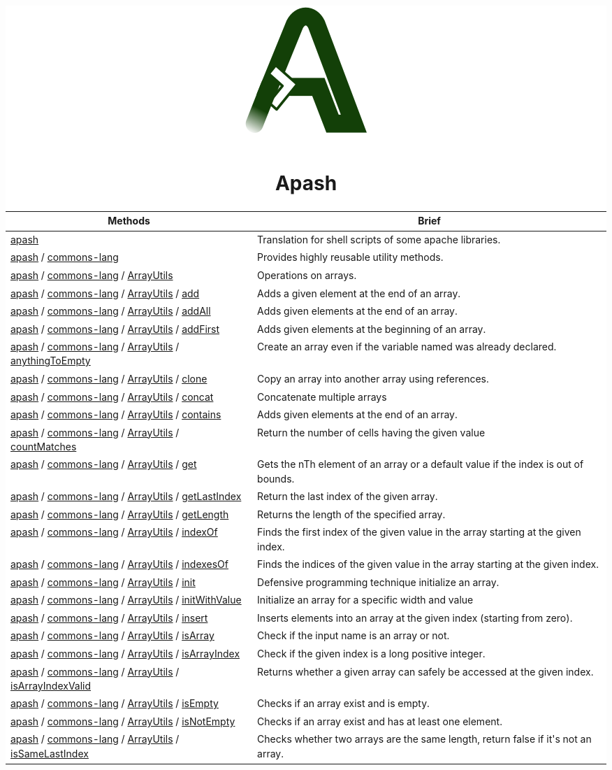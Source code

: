 
<div align='center' id='apash-top'>
  <a href='https://github.com/hastec-fr/apash'>
    <img alt='apash-logo' src='../../../../assets/apash-logo.svg'/>
  </a>

  # Apash
</div>

| Methods                  | Brief                                 |
|--------------------------|---------------------------------------|
| [apash](apash.md) | Translation for shell scripts of some apache libraries. |
| [apash](apash.md) / [commons-lang](apash/commons-lang.md) | Provides highly reusable utility methods. |
| [apash](apash.md) / [commons-lang](apash/commons-lang.md) / [ArrayUtils](apash/commons-lang/ArrayUtils.md) | Operations on arrays. |
| [apash](apash.md) / [commons-lang](apash/commons-lang.md) / [ArrayUtils](apash/commons-lang/ArrayUtils.md) / [add](apash/commons-lang/ArrayUtils/add.md) | Adds a given element at the end of an array. |
| [apash](apash.md) / [commons-lang](apash/commons-lang.md) / [ArrayUtils](apash/commons-lang/ArrayUtils.md) / [addAll](apash/commons-lang/ArrayUtils/addAll.md) | Adds given elements at the end of an array. |
| [apash](apash.md) / [commons-lang](apash/commons-lang.md) / [ArrayUtils](apash/commons-lang/ArrayUtils.md) / [addFirst](apash/commons-lang/ArrayUtils/addFirst.md) | Adds given elements at the beginning of an array. |
| [apash](apash.md) / [commons-lang](apash/commons-lang.md) / [ArrayUtils](apash/commons-lang/ArrayUtils.md) / [anythingToEmpty](apash/commons-lang/ArrayUtils/anythingToEmpty.md) | Create an array even if the variable named was already declared. |
| [apash](apash.md) / [commons-lang](apash/commons-lang.md) / [ArrayUtils](apash/commons-lang/ArrayUtils.md) / [clone](apash/commons-lang/ArrayUtils/clone.md) | Copy an array into another array using references. |
| [apash](apash.md) / [commons-lang](apash/commons-lang.md) / [ArrayUtils](apash/commons-lang/ArrayUtils.md) / [concat](apash/commons-lang/ArrayUtils/concat.md) | Concatenate multiple arrays |
| [apash](apash.md) / [commons-lang](apash/commons-lang.md) / [ArrayUtils](apash/commons-lang/ArrayUtils.md) / [contains](apash/commons-lang/ArrayUtils/contains.md) | Adds given elements at the end of an array. |
| [apash](apash.md) / [commons-lang](apash/commons-lang.md) / [ArrayUtils](apash/commons-lang/ArrayUtils.md) / [countMatches](apash/commons-lang/ArrayUtils/countMatches.md) | Return the number of cells having the given value |
| [apash](apash.md) / [commons-lang](apash/commons-lang.md) / [ArrayUtils](apash/commons-lang/ArrayUtils.md) / [get](apash/commons-lang/ArrayUtils/get.md) | Gets the nTh element of an array or a default value if the index is out of bounds. |
| [apash](apash.md) / [commons-lang](apash/commons-lang.md) / [ArrayUtils](apash/commons-lang/ArrayUtils.md) / [getLastIndex](apash/commons-lang/ArrayUtils/getLastIndex.md) | Return the last index of the given array. |
| [apash](apash.md) / [commons-lang](apash/commons-lang.md) / [ArrayUtils](apash/commons-lang/ArrayUtils.md) / [getLength](apash/commons-lang/ArrayUtils/getLength.md) | Returns the length of the specified array. |
| [apash](apash.md) / [commons-lang](apash/commons-lang.md) / [ArrayUtils](apash/commons-lang/ArrayUtils.md) / [indexOf](apash/commons-lang/ArrayUtils/indexOf.md) | Finds the first index of the given value in the array starting at the given index. |
| [apash](apash.md) / [commons-lang](apash/commons-lang.md) / [ArrayUtils](apash/commons-lang/ArrayUtils.md) / [indexesOf](apash/commons-lang/ArrayUtils/indexesOf.md) | Finds the indices of the given value in the array starting at the given index. |
| [apash](apash.md) / [commons-lang](apash/commons-lang.md) / [ArrayUtils](apash/commons-lang/ArrayUtils.md) / [init](apash/commons-lang/ArrayUtils/init.md) | Defensive programming technique initialize an array. |
| [apash](apash.md) / [commons-lang](apash/commons-lang.md) / [ArrayUtils](apash/commons-lang/ArrayUtils.md) / [initWithValue](apash/commons-lang/ArrayUtils/initWithValue.md) | Initialize an array for a specific width and value |
| [apash](apash.md) / [commons-lang](apash/commons-lang.md) / [ArrayUtils](apash/commons-lang/ArrayUtils.md) / [insert](apash/commons-lang/ArrayUtils/insert.md) | Inserts elements into an array at the given index (starting from zero). |
| [apash](apash.md) / [commons-lang](apash/commons-lang.md) / [ArrayUtils](apash/commons-lang/ArrayUtils.md) / [isArray](apash/commons-lang/ArrayUtils/isArray.md) | Check if the input name is an array or not. |
| [apash](apash.md) / [commons-lang](apash/commons-lang.md) / [ArrayUtils](apash/commons-lang/ArrayUtils.md) / [isArrayIndex](apash/commons-lang/ArrayUtils/isArrayIndex.md) | Check if the given index is a long positive integer. |
| [apash](apash.md) / [commons-lang](apash/commons-lang.md) / [ArrayUtils](apash/commons-lang/ArrayUtils.md) / [isArrayIndexValid](apash/commons-lang/ArrayUtils/isArrayIndexValid.md) | Returns whether a given array can safely be accessed at the given index. |
| [apash](apash.md) / [commons-lang](apash/commons-lang.md) / [ArrayUtils](apash/commons-lang/ArrayUtils.md) / [isEmpty](apash/commons-lang/ArrayUtils/isEmpty.md) | Checks if an array exist and is empty. |
| [apash](apash.md) / [commons-lang](apash/commons-lang.md) / [ArrayUtils](apash/commons-lang/ArrayUtils.md) / [isNotEmpty](apash/commons-lang/ArrayUtils/isNotEmpty.md) | Checks if an array exist and has at least one element. |
| [apash](apash.md) / [commons-lang](apash/commons-lang.md) / [ArrayUtils](apash/commons-lang/ArrayUtils.md) / [isSameLastIndex](apash/commons-lang/ArrayUtils/isSameLastIndex.md) | Checks whether two arrays are the same length, return false if it's not an array. |